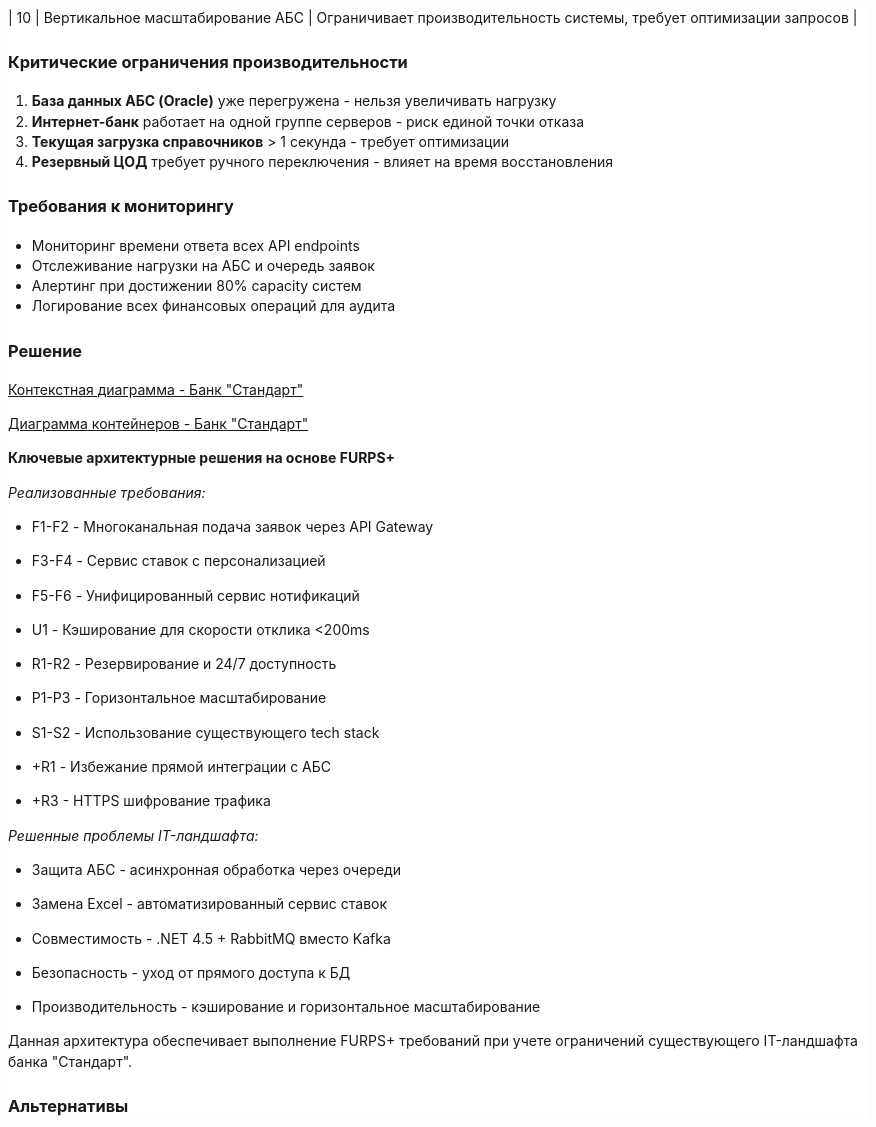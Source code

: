 | 10 | Вертикальное масштабирование АБС | Ограничивает производительность системы, требует оптимизации запросов |

### **Критические ограничения производительности**

1. **База данных АБС (Oracle)** уже перегружена - нельзя увеличивать нагрузку
2. **Интернет-банк** работает на одной группе серверов - риск единой точки отказа
3. **Текущая загрузка справочников** > 1 секунда - требует оптимизации
4. **Резервный ЦОД** требует ручного переключения - влияет на время восстановления

### **Требования к мониторингу**

- Мониторинг времени ответа всех API endpoints
- Отслеживание нагрузки на АБС и очередь заявок
- Алертинг при достижении 80% capacity систем
- Логирование всех финансовых операций для аудита

### <a name="_qmphm5d6rvi3"></a>**Решение**

[Контекстная диаграмма - Банк "Стандарт"](Task3\diagrams\Context.puml)

[Диаграмма контейнеров - Банк "Стандарт"](Task3\diagrams\Container.puml)

**Ключевые архитектурные решения на основе FURPS+**

*Реализованные требования:*

- F1-F2 - Многоканальная подача заявок через API Gateway

- F3-F4 - Сервис ставок с персонализацией

- F5-F6 - Унифицированный сервис нотификаций

- U1 - Кэширование для скорости отклика <200ms

- R1-R2 - Резервирование и 24/7 доступность

- P1-P3 - Горизонтальное масштабирование

- S1-S2 - Использование существующего tech stack

- +R1 - Избежание прямой интеграции с АБС

- +R3 - HTTPS шифрование трафика

*Решенные проблемы IT-ландшафта:*

- Защита АБС - асинхронная обработка через очереди

- Замена Excel - автоматизированный сервис ставок

- Совместимость - .NET 4.5 + RabbitMQ вместо Kafka

- Безопасность - уход от прямого доступа к БД

- Производительность - кэширование и горизонтальное масштабирование

Данная архитектура обеспечивает выполнение FURPS+ требований при учете ограничений существующего IT-ландшафта банка "Стандарт".

### <a name="_bjrr7veeh80c"></a>**Альтернативы**
